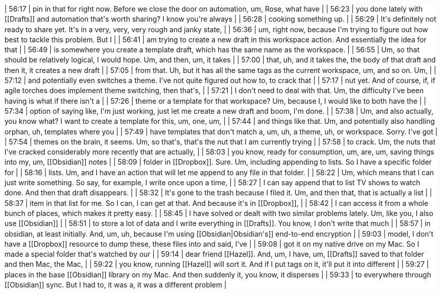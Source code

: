 | 56:17      | pin in that for right now. Before we close the door on automation, um, Rose, what have               |
| 56:23      | you done lately with [[Drafts]] and automation that's worth sharing? I know you're always                |
| 56:28      | cooking something up.                                                                                |
| 56:29      | It's definitely not ready to share yet. It's in a very, very, very rough and janky state,            |
| 56:36      | um, right now, because I'm trying to figure out how best to tackle this problem. But I               |
| 56:41      | am trying to create a new draft in this workspace action. And essentially the idea for that          |
| 56:49      | is somewhere you create a template draft, which has the same name as the workspace.                  |
| 56:55      | Um, so that should be relatively logical, I would hope. Um, and then, um, it takes                   |
| 57:00      | that, uh, and it takes the, the body of that draft and then it, it creates a new draft               |
| 57:05      | from that. Uh, but it has all the same tags as the current workspace, um, and so on. Um,             |
| 57:12      | and potentially even switches a theme. I've not quite figured out how to, to crack that              |
| 57:17      | nut yet. And of course, if, if agile torches does implement theme switching, then that's,            |
| 57:21      | I don't need to deal with that. Um, the difficulty I've been having is what if there isn't a         |
| 57:26      | theme or a template for that workspace? Um, because I, I would like to both have the                 |
| 57:34      | option of saying like, I'm just working, just let me create a new draft and boom, I'm done.          |
| 57:38      | Um, and also actually, you know what? I want to create a template for this, um, one, um,             |
| 57:44      | and things like that. Um, and potentially also handling orphan, uh, templates where you              |
| 57:49      | have templates that don't match a, um, uh, a theme, uh, or workspace. Sorry. I've got                |
| 57:54      | themes on the brain, it seems. Um, so that's, that's the nut that I am currently trying              |
| 57:58      | to crack. Um, the nuts that I've cracked considerably more recently that are actually,               |
| 58:03      | you know, ready for consumption, um, are, um, saving things into my, um, [[Obsidian]] notes              |
| 58:09      | folder in [[Dropbox]]. Sure. Um, including appending to lists. So I have a specific folder for           |
| 58:16      | lists. Um, and I have an action that will let me append to any file in that folder.                  |
| 58:22      | Um, which means that I can just write something. So say, for example, I write once upon a time,      |
| 58:27      | I can say append that to list TV shows to watch done. And then that draft disappears.                |
| 58:32      | It's gone to the trash because I filed it. Um, and then that, that is actually a list                |
| 58:37      | item in that list for me. So I can, I can get at that. And because it's in [[Dropbox]],                  |
| 58:42      | I can access it from a whole bunch of places, which makes it pretty easy.                            |
| 58:45      | I have solved or dealt with two similar problems lately. Um, like you, I also use [[Obsidian]]           |
| 58:51      | to store a lot of data and I write everything in [[Drafts]]. You know, I don't write that much           |
| 58:57      | in obsidian, at least initially. And, um, uh, because I'm using [[Obsidian\|Obsidian's]] end-to-end encryption      |
| 59:03      | model, I don't have a [[Dropbox]] resource to dump these, these files into and said, I've                |
| 59:08      | got it on my native drive on my Mac. So I made a special folder that's watched by our                |
| 59:14      | dear friend [[Hazel]]. And, um, I have, um, [[Drafts]] saved to that folder and then Mac, the Mac,           |
| 59:22      | you know, running [[Hazel]] will sort it. And if I put tags on it, it'll put it into different           |
| 59:27      | places in the base [[Obsidian]] library on my Mac. And then suddenly it, you know, it disperses          |
| 59:33      | to everywhere through [[Obsidian]] sync. But I had to, it was a, it was a different problem              |